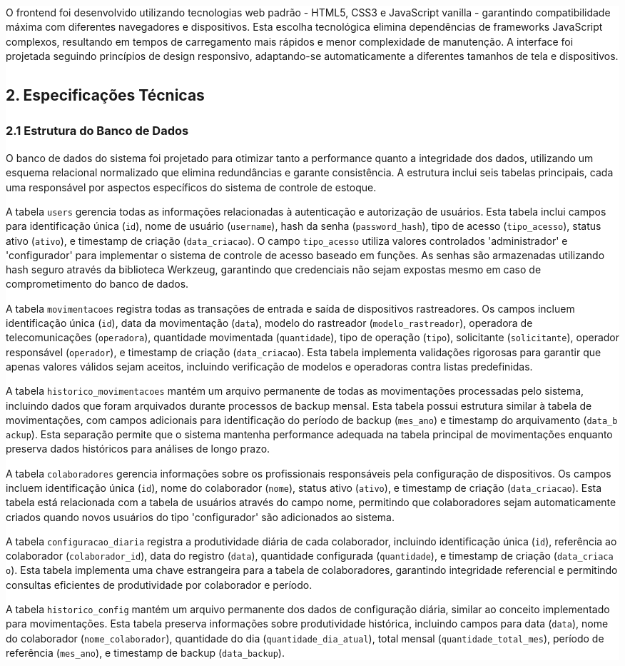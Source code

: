 O frontend foi desenvolvido utilizando tecnologias web padrão - HTML5, CSS3 e JavaScript vanilla - garantindo compatibilidade máxima com diferentes navegadores e dispositivos. Esta escolha tecnológica elimina dependências de frameworks JavaScript complexos, resultando em tempos de carregamento mais rápidos e menor complexidade de manutenção. A interface foi projetada seguindo princípios de design responsivo, adaptando-se automaticamente a diferentes tamanhos de tela e dispositivos.


## 2. Especificações Técnicas

### 2.1 Estrutura do Banco de Dados

O banco de dados do sistema foi projetado para otimizar tanto a performance quanto a integridade dos dados, utilizando um esquema relacional normalizado que elimina redundâncias e garante consistência. A estrutura inclui seis tabelas principais, cada uma responsável por aspectos específicos do sistema de controle de estoque.

A tabela `users` gerencia todas as informações relacionadas à autenticação e autorização de usuários. Esta tabela inclui campos para identificação única (`id`), nome de usuário (`username`), hash da senha (`password_hash`), tipo de acesso (`tipo_acesso`), status ativo (`ativo`), e timestamp de criação (`data_criacao`). O campo `tipo_acesso` utiliza valores controlados 'administrador' e 'configurador' para implementar o sistema de controle de acesso baseado em funções. As senhas são armazenadas utilizando hash seguro através da biblioteca Werkzeug, garantindo que credenciais não sejam expostas mesmo em caso de comprometimento do banco de dados.

A tabela `movimentacoes` registra todas as transações de entrada e saída de dispositivos rastreadores. Os campos incluem identificação única (`id`), data da movimentação (`data`), modelo do rastreador (`modelo_rastreador`), operadora de telecomunicações (`operadora`), quantidade movimentada (`quantidade`), tipo de operação (`tipo`), solicitante (`solicitante`), operador responsável (`operador`), e timestamp de criação (`data_criacao`). Esta tabela implementa validações rigorosas para garantir que apenas valores válidos sejam aceitos, incluindo verificação de modelos e operadoras contra listas predefinidas.

A tabela `historico_movimentacoes` mantém um arquivo permanente de todas as movimentações processadas pelo sistema, incluindo dados que foram arquivados durante processos de backup mensal. Esta tabela possui estrutura similar à tabela de movimentações, com campos adicionais para identificação do período de backup (`mes_ano`) e timestamp do arquivamento (`data_backup`). Esta separação permite que o sistema mantenha performance adequada na tabela principal de movimentações enquanto preserva dados históricos para análises de longo prazo.

A tabela `colaboradores` gerencia informações sobre os profissionais responsáveis pela configuração de dispositivos. Os campos incluem identificação única (`id`), nome do colaborador (`nome`), status ativo (`ativo`), e timestamp de criação (`data_criacao`). Esta tabela está relacionada com a tabela de usuários através do campo nome, permitindo que colaboradores sejam automaticamente criados quando novos usuários do tipo 'configurador' são adicionados ao sistema.

A tabela `configuracao_diaria` registra a produtividade diária de cada colaborador, incluindo identificação única (`id`), referência ao colaborador (`colaborador_id`), data do registro (`data`), quantidade configurada (`quantidade`), e timestamp de criação (`data_criacao`). Esta tabela implementa uma chave estrangeira para a tabela de colaboradores, garantindo integridade referencial e permitindo consultas eficientes de produtividade por colaborador e período.

A tabela `historico_config` mantém um arquivo permanente dos dados de configuração diária, similar ao conceito implementado para movimentações. Esta tabela preserva informações sobre produtividade histórica, incluindo campos para data (`data`), nome do colaborador (`nome_colaborador`), quantidade do dia (`quantidade_dia_atual`), total mensal (`quantidade_total_mes`), período de referência (`mes_ano`), e timestamp de backup (`data_backup`).
